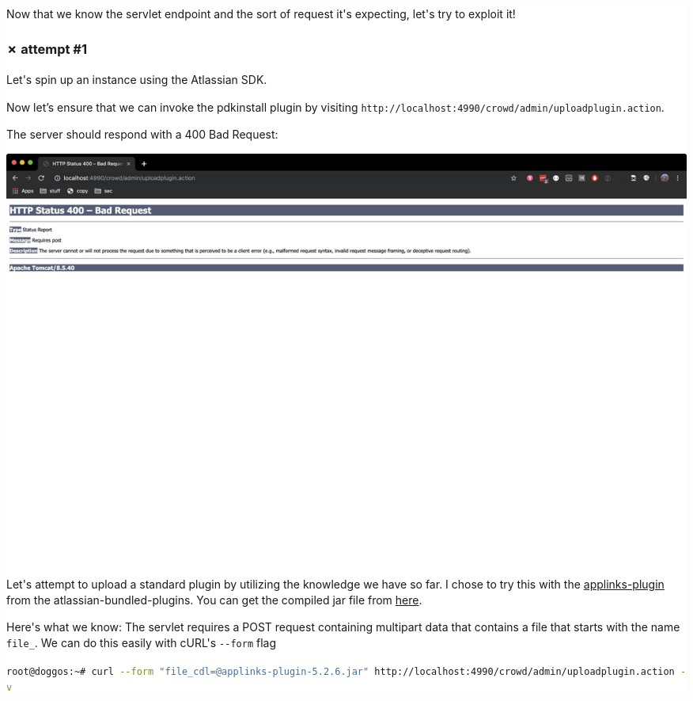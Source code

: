 

Now that we know the servlet endpoint and the sort of request it's expecting, let's try to exploit it!

### ✗ attempt #1
Let's spin up an instance using the Atlassian SDK.

Now let’s ensure that we can invoke the pdkinstall plugin by visiting `http://localhost:4990/crowd/admin/uploadplugin.action`.

The server should respond with a 400 Bad Request: 

![UploadPlugin.action](/images/atlassian/uploadpluginaction.png)

Let's attempt to upload a standard plugin by utilizing the knowledge we have so far. I chose to try this with the <a target='_blank' rel='noopener noreferrer' class='link' href='https://bitbucket.org/atlassian/application-links/src/master/applinks-plugin/'>applinks-plugin</a> from the atlassian-bundled-plugins. You can get the compiled jar file from <a target='_blank' rel='noopener noreferrer' class='link' href='https://github.com/lc/research/blob/master/CVE-2019-11580/applinks-plugin-5.2.6.jar'>here</a>.

Here's what we know: The servlet requires a POST request containing multipart data that contains a file that starts with the name `file_`. We can do this easily with cURL's `--form` flag

```bash
root@doggos:~# curl --form "file_cdl=@applinks-plugin-5.2.6.jar" http://localhost:4990/crowd/admin/uploadplugin.action -v
```
